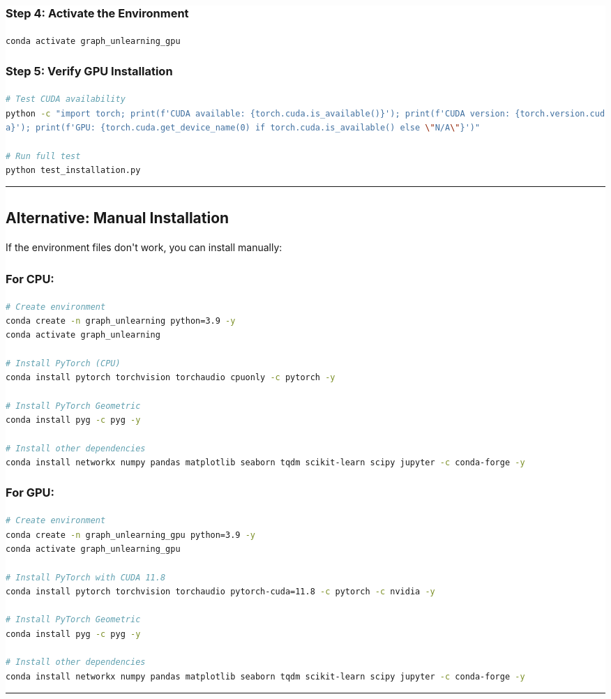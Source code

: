 ### Step 4: Activate the Environment

```bash
conda activate graph_unlearning_gpu
```

### Step 5: Verify GPU Installation

```bash
# Test CUDA availability
python -c "import torch; print(f'CUDA available: {torch.cuda.is_available()}'); print(f'CUDA version: {torch.version.cuda}'); print(f'GPU: {torch.cuda.get_device_name(0) if torch.cuda.is_available() else \"N/A\"}')"

# Run full test
python test_installation.py
```

---

## Alternative: Manual Installation

If the environment files don't work, you can install manually:

### For CPU:

```bash
# Create environment
conda create -n graph_unlearning python=3.9 -y
conda activate graph_unlearning

# Install PyTorch (CPU)
conda install pytorch torchvision torchaudio cpuonly -c pytorch -y

# Install PyTorch Geometric
conda install pyg -c pyg -y

# Install other dependencies
conda install networkx numpy pandas matplotlib seaborn tqdm scikit-learn scipy jupyter -c conda-forge -y
```

### For GPU:

```bash
# Create environment
conda create -n graph_unlearning_gpu python=3.9 -y
conda activate graph_unlearning_gpu

# Install PyTorch with CUDA 11.8
conda install pytorch torchvision torchaudio pytorch-cuda=11.8 -c pytorch -c nvidia -y

# Install PyTorch Geometric
conda install pyg -c pyg -y

# Install other dependencies
conda install networkx numpy pandas matplotlib seaborn tqdm scikit-learn scipy jupyter -c conda-forge -y
```

---